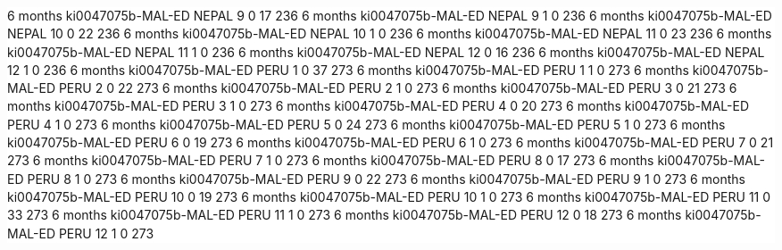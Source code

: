 6 months    ki0047075b-MAL-ED          NEPAL                          9             0       17     236
6 months    ki0047075b-MAL-ED          NEPAL                          9             1        0     236
6 months    ki0047075b-MAL-ED          NEPAL                          10            0       22     236
6 months    ki0047075b-MAL-ED          NEPAL                          10            1        0     236
6 months    ki0047075b-MAL-ED          NEPAL                          11            0       23     236
6 months    ki0047075b-MAL-ED          NEPAL                          11            1        0     236
6 months    ki0047075b-MAL-ED          NEPAL                          12            0       16     236
6 months    ki0047075b-MAL-ED          NEPAL                          12            1        0     236
6 months    ki0047075b-MAL-ED          PERU                           1             0       37     273
6 months    ki0047075b-MAL-ED          PERU                           1             1        0     273
6 months    ki0047075b-MAL-ED          PERU                           2             0       22     273
6 months    ki0047075b-MAL-ED          PERU                           2             1        0     273
6 months    ki0047075b-MAL-ED          PERU                           3             0       21     273
6 months    ki0047075b-MAL-ED          PERU                           3             1        0     273
6 months    ki0047075b-MAL-ED          PERU                           4             0       20     273
6 months    ki0047075b-MAL-ED          PERU                           4             1        0     273
6 months    ki0047075b-MAL-ED          PERU                           5             0       24     273
6 months    ki0047075b-MAL-ED          PERU                           5             1        0     273
6 months    ki0047075b-MAL-ED          PERU                           6             0       19     273
6 months    ki0047075b-MAL-ED          PERU                           6             1        0     273
6 months    ki0047075b-MAL-ED          PERU                           7             0       21     273
6 months    ki0047075b-MAL-ED          PERU                           7             1        0     273
6 months    ki0047075b-MAL-ED          PERU                           8             0       17     273
6 months    ki0047075b-MAL-ED          PERU                           8             1        0     273
6 months    ki0047075b-MAL-ED          PERU                           9             0       22     273
6 months    ki0047075b-MAL-ED          PERU                           9             1        0     273
6 months    ki0047075b-MAL-ED          PERU                           10            0       19     273
6 months    ki0047075b-MAL-ED          PERU                           10            1        0     273
6 months    ki0047075b-MAL-ED          PERU                           11            0       33     273
6 months    ki0047075b-MAL-ED          PERU                           11            1        0     273
6 months    ki0047075b-MAL-ED          PERU                           12            0       18     273
6 months    ki0047075b-MAL-ED          PERU                           12            1        0     273